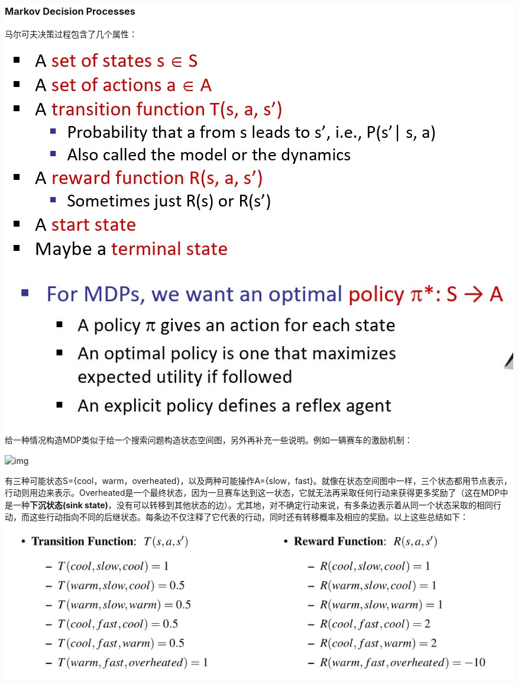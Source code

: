 ### Markov Decision Processes

马尔可夫决策过程包含了几个属性：

![image](./image/MDP01.jpg)

![image](./image/MDP02.jpg)

给一种情况构造MDP类似于给一个搜索问题构造状态空间图，另外再补充一些说明。例如一辆赛车的激励机制：

![img](https://pic3.zhimg.com/80/v2-dcfb18d217ad694bc3ef6297a3dc0452_1440w.webp)

有三种可能状态S={cool，warm，overheated}，以及两种可能操作A={slow，fast}。就像在状态空间图中一样，三个状态都用节点表示，行动则用边来表示。Overheated是一个最终状态，因为一旦赛车达到这一状态，它就无法再采取任何行动来获得更多奖励了（这在MDP中是一种**下沉状态(sink  state)**，没有可以转移到其他状态的边）。尤其地，对不确定行动来说，有多条边表示着从同一个状态采取的相同行动，而这些行动指向不同的后继状态。每条边不仅注释了它代表的行动，同时还有转移概率及相应的奖励。以上这些总结如下：

![](./image/MDP03.jpg)
